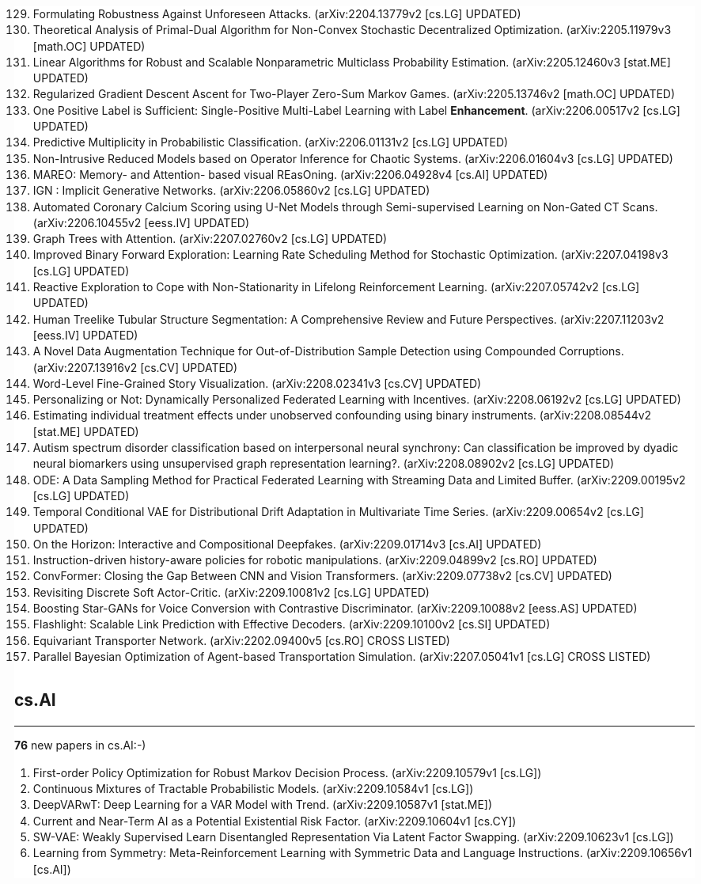 129. Formulating Robustness Against Unforeseen Attacks. (arXiv:2204.13779v2 [cs.LG] UPDATED)
130. Theoretical Analysis of Primal-Dual Algorithm for Non-Convex Stochastic Decentralized Optimization. (arXiv:2205.11979v3 [math.OC] UPDATED)
131. Linear Algorithms for Robust and Scalable Nonparametric Multiclass Probability Estimation. (arXiv:2205.12460v3 [stat.ME] UPDATED)
132. Regularized Gradient Descent Ascent for Two-Player Zero-Sum Markov Games. (arXiv:2205.13746v2 [math.OC] UPDATED)
133. One Positive Label is Sufficient: Single-Positive Multi-Label Learning with Label **Enhancement**. (arXiv:2206.00517v2 [cs.LG] UPDATED)
134. Predictive Multiplicity in Probabilistic Classification. (arXiv:2206.01131v2 [cs.LG] UPDATED)
135. Non-Intrusive Reduced Models based on Operator Inference for Chaotic Systems. (arXiv:2206.01604v3 [cs.LG] UPDATED)
136. MAREO: Memory- and Attention- based visual REasOning. (arXiv:2206.04928v4 [cs.AI] UPDATED)
137. IGN : Implicit Generative Networks. (arXiv:2206.05860v2 [cs.LG] UPDATED)
138. Automated Coronary Calcium Scoring using U-Net Models through Semi-supervised Learning on Non-Gated CT Scans. (arXiv:2206.10455v2 [eess.IV] UPDATED)
139. Graph Trees with Attention. (arXiv:2207.02760v2 [cs.LG] UPDATED)
140. Improved Binary Forward Exploration: Learning Rate Scheduling Method for Stochastic Optimization. (arXiv:2207.04198v3 [cs.LG] UPDATED)
141. Reactive Exploration to Cope with Non-Stationarity in Lifelong Reinforcement Learning. (arXiv:2207.05742v2 [cs.LG] UPDATED)
142. Human Treelike Tubular Structure Segmentation: A Comprehensive Review and Future Perspectives. (arXiv:2207.11203v2 [eess.IV] UPDATED)
143. A Novel Data Augmentation Technique for Out-of-Distribution Sample Detection using Compounded Corruptions. (arXiv:2207.13916v2 [cs.CV] UPDATED)
144. Word-Level Fine-Grained Story Visualization. (arXiv:2208.02341v3 [cs.CV] UPDATED)
145. Personalizing or Not: Dynamically Personalized Federated Learning with Incentives. (arXiv:2208.06192v2 [cs.LG] UPDATED)
146. Estimating individual treatment effects under unobserved confounding using binary instruments. (arXiv:2208.08544v2 [stat.ME] UPDATED)
147. Autism spectrum disorder classification based on interpersonal neural synchrony: Can classification be improved by dyadic neural biomarkers using unsupervised graph representation learning?. (arXiv:2208.08902v2 [cs.LG] UPDATED)
148. ODE: A Data Sampling Method for Practical Federated Learning with Streaming Data and Limited Buffer. (arXiv:2209.00195v2 [cs.LG] UPDATED)
149. Temporal Conditional VAE for Distributional Drift Adaptation in Multivariate Time Series. (arXiv:2209.00654v2 [cs.LG] UPDATED)
150. On the Horizon: Interactive and Compositional Deepfakes. (arXiv:2209.01714v3 [cs.AI] UPDATED)
151. Instruction-driven history-aware policies for robotic manipulations. (arXiv:2209.04899v2 [cs.RO] UPDATED)
152. ConvFormer: Closing the Gap Between CNN and Vision Transformers. (arXiv:2209.07738v2 [cs.CV] UPDATED)
153. Revisiting Discrete Soft Actor-Critic. (arXiv:2209.10081v2 [cs.LG] UPDATED)
154. Boosting Star-GANs for Voice Conversion with Contrastive Discriminator. (arXiv:2209.10088v2 [eess.AS] UPDATED)
155. Flashlight: Scalable Link Prediction with Effective Decoders. (arXiv:2209.10100v2 [cs.SI] UPDATED)
156. Equivariant Transporter Network. (arXiv:2202.09400v5 [cs.RO] CROSS LISTED)
157. Parallel Bayesian Optimization of Agent-based Transportation Simulation. (arXiv:2207.05041v1 [cs.LG] CROSS LISTED)
## cs.AI
---
**76** new papers in cs.AI:-) 
1. First-order Policy Optimization for Robust Markov Decision Process. (arXiv:2209.10579v1 [cs.LG])
2. Continuous Mixtures of Tractable Probabilistic Models. (arXiv:2209.10584v1 [cs.LG])
3. DeepVARwT: Deep Learning for a VAR Model with Trend. (arXiv:2209.10587v1 [stat.ME])
4. Current and Near-Term AI as a Potential Existential Risk Factor. (arXiv:2209.10604v1 [cs.CY])
5. SW-VAE: Weakly Supervised Learn Disentangled Representation Via Latent Factor Swapping. (arXiv:2209.10623v1 [cs.LG])
6. Learning from Symmetry: Meta-Reinforcement Learning with Symmetric Data and Language Instructions. (arXiv:2209.10656v1 [cs.AI])